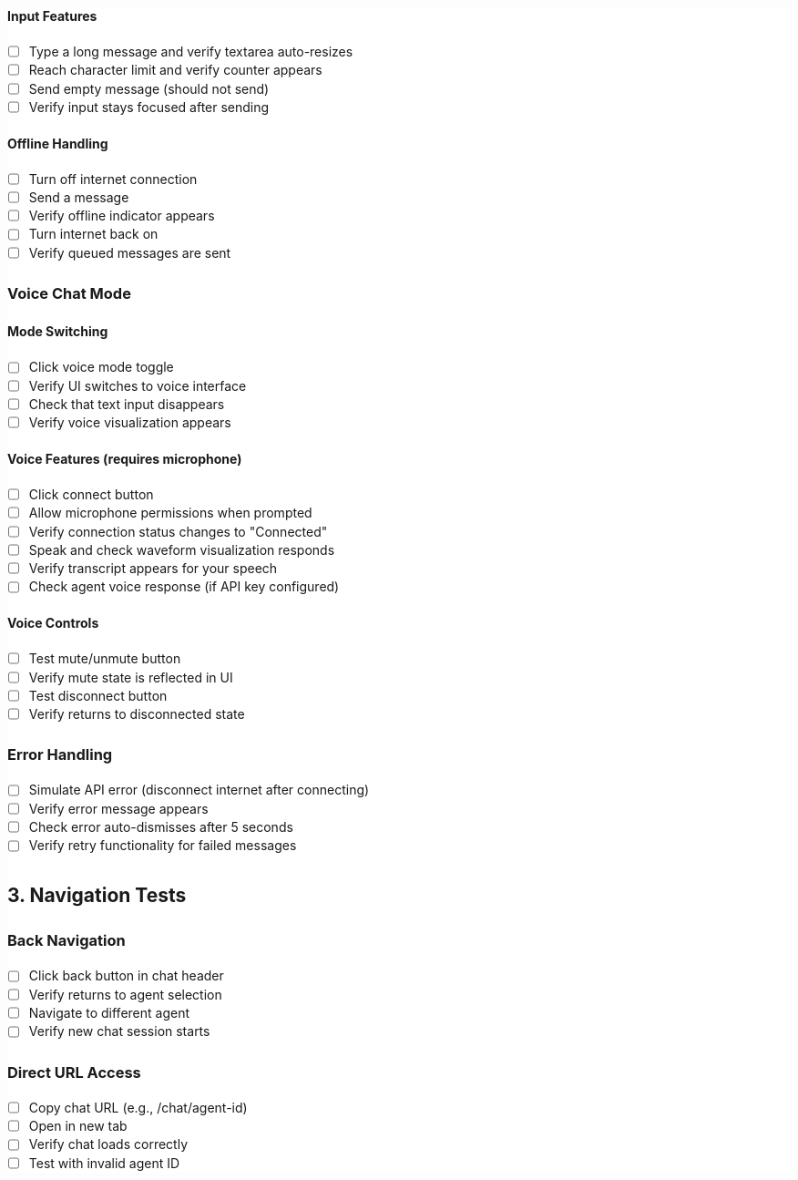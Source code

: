 #### Input Features
- [ ] Type a long message and verify textarea auto-resizes
- [ ] Reach character limit and verify counter appears
- [ ] Send empty message (should not send)
- [ ] Verify input stays focused after sending

#### Offline Handling
- [ ] Turn off internet connection
- [ ] Send a message
- [ ] Verify offline indicator appears
- [ ] Turn internet back on
- [ ] Verify queued messages are sent

### Voice Chat Mode

#### Mode Switching
- [ ] Click voice mode toggle
- [ ] Verify UI switches to voice interface
- [ ] Check that text input disappears
- [ ] Verify voice visualization appears

#### Voice Features (requires microphone)
- [ ] Click connect button
- [ ] Allow microphone permissions when prompted
- [ ] Verify connection status changes to "Connected"
- [ ] Speak and check waveform visualization responds
- [ ] Verify transcript appears for your speech
- [ ] Check agent voice response (if API key configured)

#### Voice Controls
- [ ] Test mute/unmute button
- [ ] Verify mute state is reflected in UI
- [ ] Test disconnect button
- [ ] Verify returns to disconnected state

### Error Handling
- [ ] Simulate API error (disconnect internet after connecting)
- [ ] Verify error message appears
- [ ] Check error auto-dismisses after 5 seconds
- [ ] Verify retry functionality for failed messages

## 3. Navigation Tests

### Back Navigation
- [ ] Click back button in chat header
- [ ] Verify returns to agent selection
- [ ] Navigate to different agent
- [ ] Verify new chat session starts

### Direct URL Access
- [ ] Copy chat URL (e.g., /chat/agent-id)
- [ ] Open in new tab
- [ ] Verify chat loads correctly
- [ ] Test with invalid agent ID
